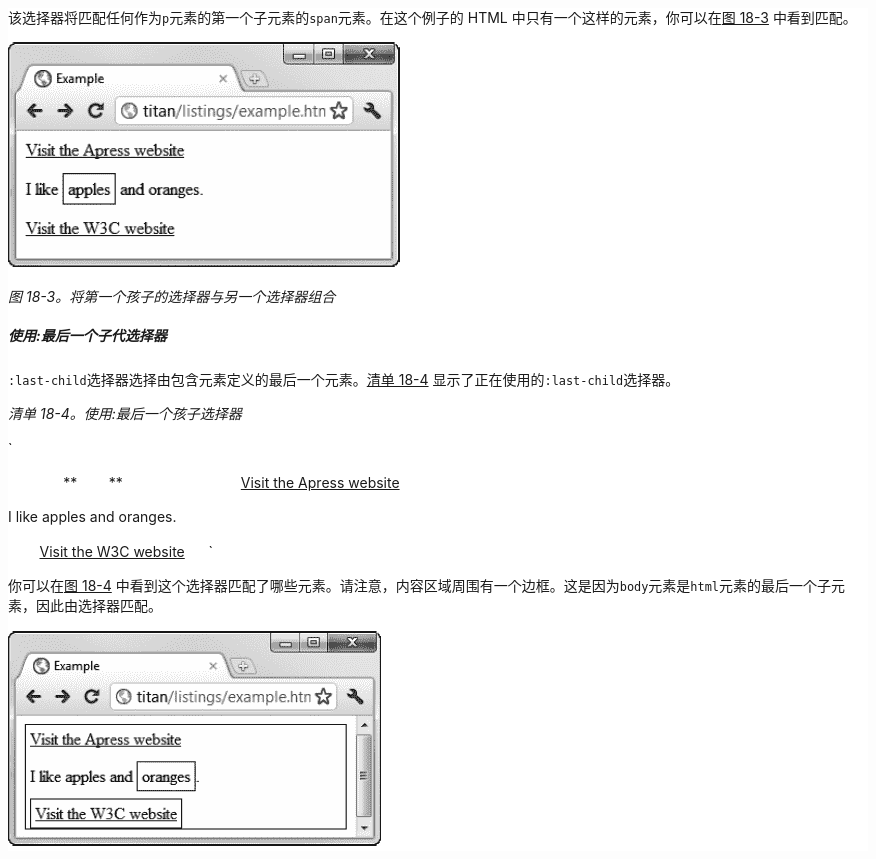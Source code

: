 该选择器将匹配任何作为`p`元素的第一个子元素的`span`元素。在这个例子的 HTML 中只有一个这样的元素，你可以在[图 18-3](#fig_18_3) 中看到匹配。

![Image](img/1803.jpg)

*图 18-3。将第一个孩子的选择器与另一个选择器组合*

##### 使用:最后一个子代选择器

`:last-child`选择器选择由包含元素定义的最后一个元素。[清单 18-4](#list_18_4) 显示了正在使用的`:last-child`选择器。

*清单 18-4。使用:最后一个孩子选择器*

`<!DOCTYPE HTML>
<html>
    <head>
        <title>Example</title>
**        <style type="text/css">**
**              :last-child {**
**                border: thin black solid;**
**                padding: 4px;**
**            }**
**        </style>**
    </head>
    <body>           
        <a href="http://apress.com">Visit the Apress website</a>
        <p>I like <span>apples</span> and <span>oranges</span>.</p>
        <a href="http://w3c.org">Visit the W3C website</a>
    </body>
</html>`

你可以在[图 18-4](#fig_18_4) 中看到这个选择器匹配了哪些元素。请注意，内容区域周围有一个边框。这是因为`body`元素是`html`元素的最后一个子元素，因此由选择器匹配。

![Image](img/1804.jpg)
